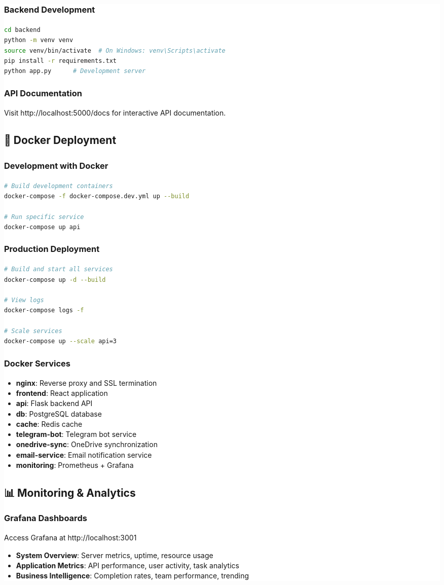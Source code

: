 ### Backend Development
```bash
cd backend
python -m venv venv
source venv/bin/activate  # On Windows: venv\Scripts\activate
pip install -r requirements.txt
python app.py      # Development server
```

### API Documentation
Visit http://localhost:5000/docs for interactive API documentation.

## 🐳 Docker Deployment

### Development with Docker
```bash
# Build development containers
docker-compose -f docker-compose.dev.yml up --build

# Run specific service
docker-compose up api
```

### Production Deployment
```bash
# Build and start all services
docker-compose up -d --build

# View logs
docker-compose logs -f

# Scale services
docker-compose up --scale api=3
```

### Docker Services
- **nginx**: Reverse proxy and SSL termination
- **frontend**: React application
- **api**: Flask backend API
- **db**: PostgreSQL database
- **cache**: Redis cache
- **telegram-bot**: Telegram bot service
- **onedrive-sync**: OneDrive synchronization
- **email-service**: Email notification service
- **monitoring**: Prometheus + Grafana

## 📊 Monitoring & Analytics

### Grafana Dashboards
Access Grafana at http://localhost:3001
- **System Overview**: Server metrics, uptime, resource usage
- **Application Metrics**: API performance, user activity, task analytics
- **Business Intelligence**: Completion rates, team performance, trending
